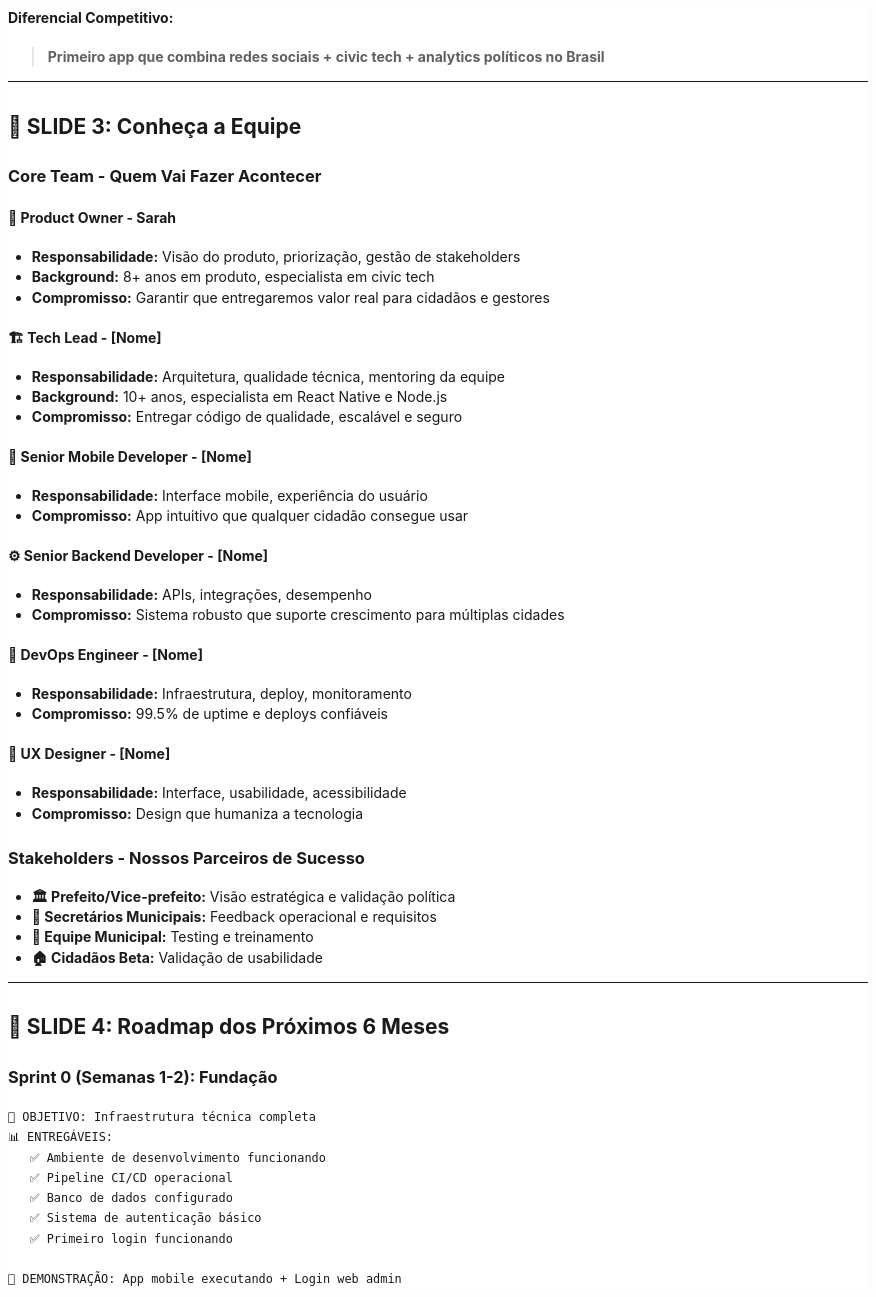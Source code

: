 #### **Diferencial Competitivo:**
> **Primeiro app que combina redes sociais + civic tech + analytics políticos no Brasil**

---

## 👥 **SLIDE 3: Conheça a Equipe**

### **Core Team - Quem Vai Fazer Acontecer**

#### **🎯 Product Owner - Sarah**
- **Responsabilidade:** Visão do produto, priorização, gestão de stakeholders
- **Background:** 8+ anos em produto, especialista em civic tech
- **Compromisso:** Garantir que entregaremos valor real para cidadãos e gestores

#### **🏗️ Tech Lead - [Nome]**
- **Responsabilidade:** Arquitetura, qualidade técnica, mentoring da equipe
- **Background:** 10+ anos, especialista em React Native e Node.js
- **Compromisso:** Entregar código de qualidade, escalável e seguro

#### **📱 Senior Mobile Developer - [Nome]**
- **Responsabilidade:** Interface mobile, experiência do usuário
- **Compromisso:** App intuitivo que qualquer cidadão consegue usar

#### **⚙️ Senior Backend Developer - [Nome]**
- **Responsabilidade:** APIs, integrações, desempenho
- **Compromisso:** Sistema robusto que suporte crescimento para múltiplas cidades

#### **🚀 DevOps Engineer - [Nome]**
- **Responsabilidade:** Infraestrutura, deploy, monitoramento
- **Compromisso:** 99.5% de uptime e deploys confiáveis

#### **🎨 UX Designer - [Nome]**
- **Responsabilidade:** Interface, usabilidade, acessibilidade
- **Compromisso:** Design que humaniza a tecnologia

### **Stakeholders - Nossos Parceiros de Sucesso**
- **🏛️ Prefeito/Vice-prefeito:** Visão estratégica e validação política
- **🏢 Secretários Municipais:** Feedback operacional e requisitos
- **👥 Equipe Municipal:** Testing e treinamento
- **🏠 Cidadãos Beta:** Validação de usabilidade

---

## 📅 **SLIDE 4: Roadmap dos Próximos 6 Meses**

### **Sprint 0 (Semanas 1-2): Fundação**
```
🎯 OBJETIVO: Infraestrutura técnica completa
📊 ENTREGÁVEIS:
   ✅ Ambiente de desenvolvimento funcionando
   ✅ Pipeline CI/CD operacional
   ✅ Banco de dados configurado
   ✅ Sistema de autenticação básico
   ✅ Primeiro login funcionando

📱 DEMONSTRAÇÃO: App mobile executando + Login web admin
```

